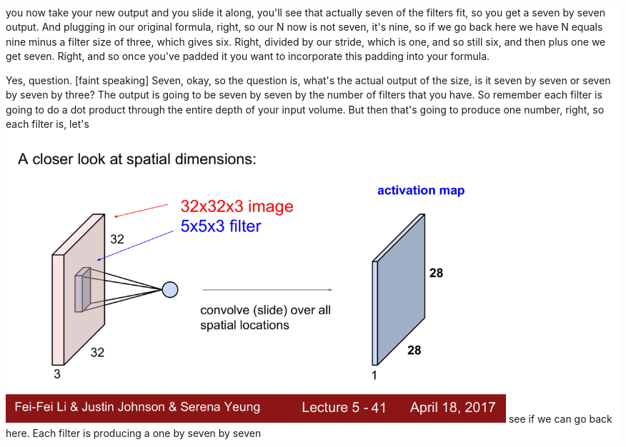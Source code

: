 you now take your new output
and you slide it along,
you'll see that actually
seven of the filters fit,
so you get a seven by seven output.
And plugging in our
original formula, right,
so our N now is not seven, it's nine,
so if we go back here
we have N equals nine
minus a filter size of
three, which gives six.
Right, divided by our
stride, which is one,
and so still six, and then
plus one we get seven.
Right, and so once you've padded it
you want to incorporate this
padding into your formula.

Yes, question.
[faint speaking]
Seven, okay, so the question is,
what's the actual output of the size,
is it seven by seven or
seven by seven by three?
The output is going to be seven by seven
by the number of filters that you have.
So remember each filter is
going to do a dot product
through the entire depth
of your input volume.
But then that's going to
produce one number, right,
so each filter is, let's

<img src="./pics/cs231n_2017_lecture5-41.jpg" width="700">
see if we can go back here.
Each filter is producing
a one by seven by seven